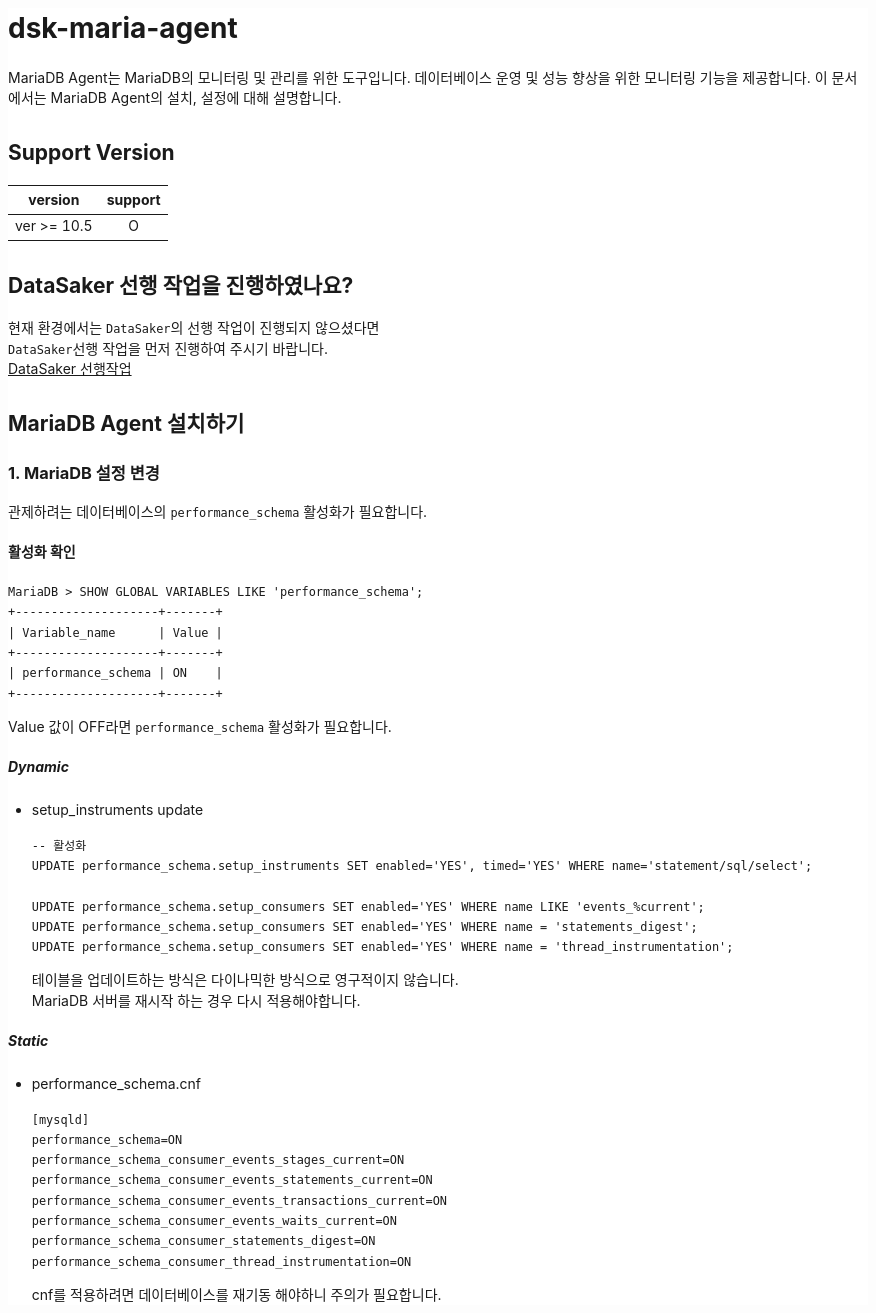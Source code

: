 # dsk-maria-agent

MariaDB Agent는 MariaDB의 모니터링 및 관리를 위한 도구입니다.
데이터베이스 운영 및 성능 향상을 위한 모니터링 기능을 제공합니다.
이 문서에서는 MariaDB Agent의 설치, 설정에 대해 설명합니다.

## Support Version
| version | support |
|---------|:-------:|
| ver >= 10.5 | O |

## DataSaker 선행 작업을 진행하였나요?
현재 환경에서는 `DataSaker`의 선행 작업이 진행되지 않으셨다면 \
`DataSaker`선행 작업을 먼저 진행하여 주시기 바랍니다. \
[DataSaker 선행작업](README.md)

## MariaDB Agent 설치하기
### 1. MariaDB 설정 변경
관제하려는 데이터베이스의 `performance_schema` 활성화가 필요합니다.
#### 활성화 확인
```shell
MariaDB > SHOW GLOBAL VARIABLES LIKE 'performance_schema';
+--------------------+-------+
| Variable_name      | Value |
+--------------------+-------+
| performance_schema | ON    |
+--------------------+-------+
```
Value 값이 OFF라면 `performance_schema` 활성화가 필요합니다.

##### Dynamic
* setup_instruments update
	```shell
	-- 활성화
	UPDATE performance_schema.setup_instruments SET enabled='YES', timed='YES' WHERE name='statement/sql/select';

	UPDATE performance_schema.setup_consumers SET enabled='YES' WHERE name LIKE 'events_%current';
	UPDATE performance_schema.setup_consumers SET enabled='YES' WHERE name = 'statements_digest';
	UPDATE performance_schema.setup_consumers SET enabled='YES' WHERE name = 'thread_instrumentation';
	```
	테이블을 업데이트하는 방식은 다이나믹한 방식으로 영구적이지 않습니다.\
	MariaDB 서버를 재시작 하는 경우 다시 적용해야합니다.

##### Static
* performance_schema.cnf
	```
	[mysqld]
	performance_schema=ON
	performance_schema_consumer_events_stages_current=ON
	performance_schema_consumer_events_statements_current=ON
	performance_schema_consumer_events_transactions_current=ON
	performance_schema_consumer_events_waits_current=ON
	performance_schema_consumer_statements_digest=ON
	performance_schema_consumer_thread_instrumentation=ON
	```
	cnf를 적용하려면 데이터베이스를 재기동 해야하니 주의가 필요합니다.

